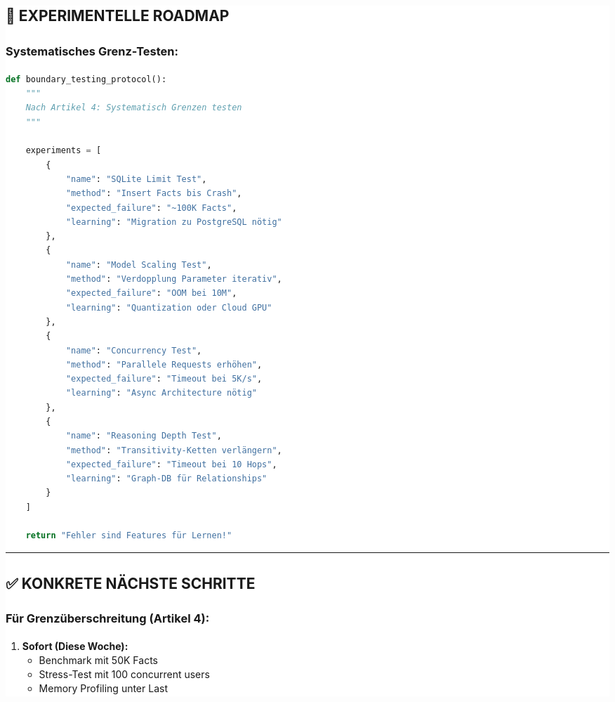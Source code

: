 
## 🔬 EXPERIMENTELLE ROADMAP

### Systematisches Grenz-Testen:

```python
def boundary_testing_protocol():
    """
    Nach Artikel 4: Systematisch Grenzen testen
    """
    
    experiments = [
        {
            "name": "SQLite Limit Test",
            "method": "Insert Facts bis Crash",
            "expected_failure": "~100K Facts",
            "learning": "Migration zu PostgreSQL nötig"
        },
        {
            "name": "Model Scaling Test",
            "method": "Verdopplung Parameter iterativ",
            "expected_failure": "OOM bei 10M",
            "learning": "Quantization oder Cloud GPU"
        },
        {
            "name": "Concurrency Test",
            "method": "Parallele Requests erhöhen",
            "expected_failure": "Timeout bei 5K/s",
            "learning": "Async Architecture nötig"
        },
        {
            "name": "Reasoning Depth Test",
            "method": "Transitivity-Ketten verlängern",
            "expected_failure": "Timeout bei 10 Hops",
            "learning": "Graph-DB für Relationships"
        }
    ]
    
    return "Fehler sind Features für Lernen!"
```

---

## ✅ KONKRETE NÄCHSTE SCHRITTE

### Für Grenzüberschreitung (Artikel 4):

1. **Sofort (Diese Woche):**
   - Benchmark mit 50K Facts
   - Stress-Test mit 100 concurrent users
   - Memory Profiling unter Last
